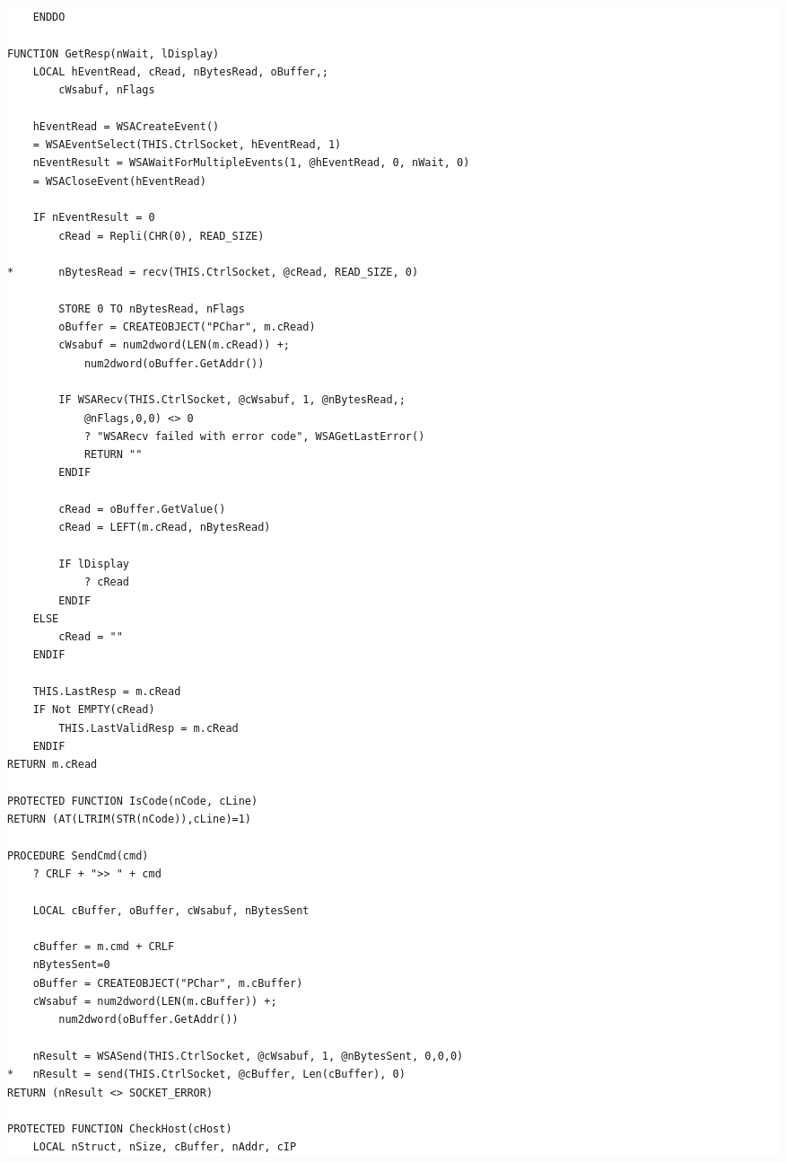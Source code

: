 ```foxpro  
	ENDDO

FUNCTION GetResp(nWait, lDisplay)
	LOCAL hEventRead, cRead, nBytesRead, oBuffer,;
		cWsabuf, nFlags

	hEventRead = WSACreateEvent()
	= WSAEventSelect(THIS.CtrlSocket, hEventRead, 1)
	nEventResult = WSAWaitForMultipleEvents(1, @hEventRead, 0, nWait, 0)
	= WSACloseEvent(hEventRead)

	IF nEventResult = 0
		cRead = Repli(CHR(0), READ_SIZE)

*		nBytesRead = recv(THIS.CtrlSocket, @cRead, READ_SIZE, 0)

		STORE 0 TO nBytesRead, nFlags
		oBuffer = CREATEOBJECT("PChar", m.cRead)
		cWsabuf = num2dword(LEN(m.cRead)) +;
			num2dword(oBuffer.GetAddr())

		IF WSARecv(THIS.CtrlSocket, @cWsabuf, 1, @nBytesRead,;
			@nFlags,0,0) <> 0
			? "WSARecv failed with error code", WSAGetLastError()
			RETURN ""
		ENDIF

		cRead = oBuffer.GetValue()
		cRead = LEFT(m.cRead, nBytesRead)

		IF lDisplay
			? cRead
		ENDIF
	ELSE
		cRead = ""
	ENDIF

	THIS.LastResp = m.cRead
	IF Not EMPTY(cRead)
		THIS.LastValidResp = m.cRead
	ENDIF
RETURN m.cRead

PROTECTED FUNCTION IsCode(nCode, cLine)
RETURN (AT(LTRIM(STR(nCode)),cLine)=1)

PROCEDURE SendCmd(cmd)
	? CRLF + ">> " + cmd
	
	LOCAL cBuffer, oBuffer, cWsabuf, nBytesSent

	cBuffer = m.cmd + CRLF
	nBytesSent=0
	oBuffer = CREATEOBJECT("PChar", m.cBuffer)
	cWsabuf = num2dword(LEN(m.cBuffer)) +;
		num2dword(oBuffer.GetAddr())
	
	nResult = WSASend(THIS.CtrlSocket, @cWsabuf, 1, @nBytesSent, 0,0,0)
*	nResult = send(THIS.CtrlSocket, @cBuffer, Len(cBuffer), 0)
RETURN (nResult <> SOCKET_ERROR)

PROTECTED FUNCTION CheckHost(cHost)
	LOCAL nStruct, nSize, cBuffer, nAddr, cIP
```
